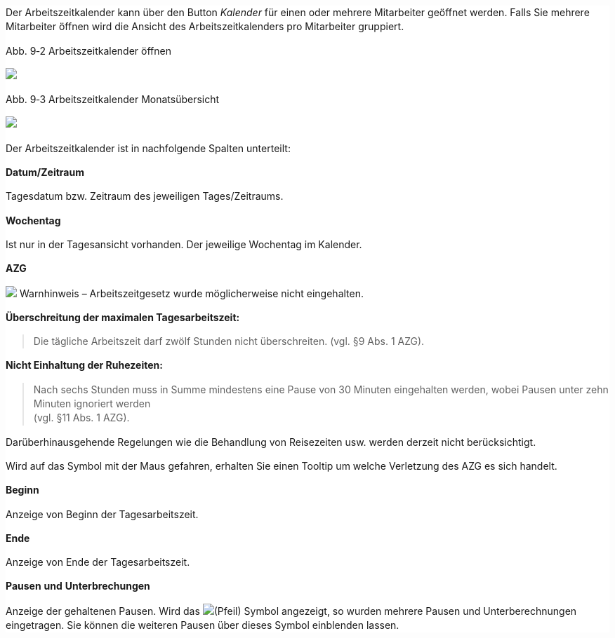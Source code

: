 Der Arbeitszeitkalender kann über den Button *Kalender* für einen oder
mehrere Mitarbeiter geöffnet werden. Falls Sie mehrere Mitarbeiter
öffnen wird die Ansicht des Arbeitszeitkalenders pro Mitarbeiter
gruppiert.

Abb. 9‑2 Arbeitszeitkalender öffnen

![](<img/image137.png>)

Abb. 9‑3 Arbeitszeitkalender Monatsübersicht

![](<img/image138.png>)

Der Arbeitszeitkalender ist in nachfolgende Spalten unterteilt:

**Datum/Zeitraum**

Tagesdatum bzw. Zeitraum des jeweiligen Tages/Zeitraums.

**Wochentag**

Ist nur in der Tagesansicht vorhanden. Der jeweilige Wochentag im
Kalender.

**AZG**

![](<img/image139.png>) Warnhinweis –
Arbeitszeitgesetz wurde möglicherweise nicht eingehalten.

**Überschreitung der maximalen Tagesarbeitszeit:**

> Die tägliche Arbeitszeit darf zwölf Stunden nicht überschreiten. (vgl.
> §9 Abs. 1 AZG).

**Nicht Einhaltung der Ruhezeiten:**

> Nach sechs Stunden muss in Summe mindestens eine Pause von 30 Minuten
> eingehalten werden, wobei Pausen unter zehn Minuten ignoriert werden  
> (vgl. §11 Abs. 1 AZG).

Darüberhinausgehende Regelungen wie die Behandlung von Reisezeiten usw.
werden derzeit nicht berücksichtigt.

Wird auf das Symbol mit der Maus gefahren, erhalten Sie einen Tooltip um
welche Verletzung des AZG es sich handelt.

**Beginn**

Anzeige von Beginn der Tagesarbeitszeit.

**Ende**

Anzeige von Ende der Tagesarbeitszeit.

**Pausen** **und** **Unterbrechungen**

Anzeige der gehaltenen Pausen. Wird das
![](<img/image140.png>)(Pfeil) Symbol angezeigt, so
wurden mehrere Pausen und Unterberechnungen eingetragen. Sie können die
weiteren Pausen über dieses Symbol einblenden lassen.
